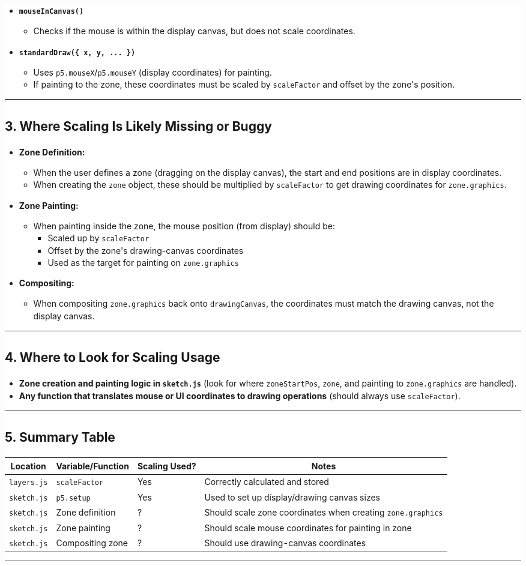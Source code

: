 - **`mouseInCanvas()`**  
  - Checks if the mouse is within the display canvas, but does not scale coordinates.

- **`standardDraw({ x, y, ... })`**  
  - Uses `p5.mouseX`/`p5.mouseY` (display coordinates) for painting.
  - If painting to the zone, these coordinates must be scaled by `scaleFactor` and offset by the zone's position.

---

## 3. Where Scaling Is Likely Missing or Buggy

- **Zone Definition:**  
  - When the user defines a zone (dragging on the display canvas), the start and end positions are in display coordinates.  
  - When creating the `zone` object, these should be multiplied by `scaleFactor` to get drawing coordinates for `zone.graphics`.

- **Zone Painting:**  
  - When painting inside the zone, the mouse position (from display) should be:
    - Scaled up by `scaleFactor`
    - Offset by the zone's drawing-canvas coordinates
    - Used as the target for painting on `zone.graphics`

- **Compositing:**  
  - When compositing `zone.graphics` back onto `drawingCanvas`, the coordinates must match the drawing canvas, not the display canvas.

---

## 4. Where to Look for Scaling Usage

- **Zone creation and painting logic in `sketch.js`** (look for where `zoneStartPos`, `zone`, and painting to `zone.graphics` are handled).
- **Any function that translates mouse or UI coordinates to drawing operations** (should always use `scaleFactor`).

---

## 5. Summary Table

| Location                | Variable/Function         | Scaling Used? | Notes                                                      |
|-------------------------|--------------------------|---------------|------------------------------------------------------------|
| `layers.js`             | `scaleFactor`            | Yes           | Correctly calculated and stored                            |
| `sketch.js`             | `p5.setup`               | Yes           | Used to set up display/drawing canvas sizes                |
| `sketch.js`             | Zone definition          | ?             | Should scale zone coordinates when creating `zone.graphics`|
| `sketch.js`             | Zone painting            | ?             | Should scale mouse coordinates for painting in zone        |
| `sketch.js`             | Compositing zone         | ?             | Should use drawing-canvas coordinates                      |

---
